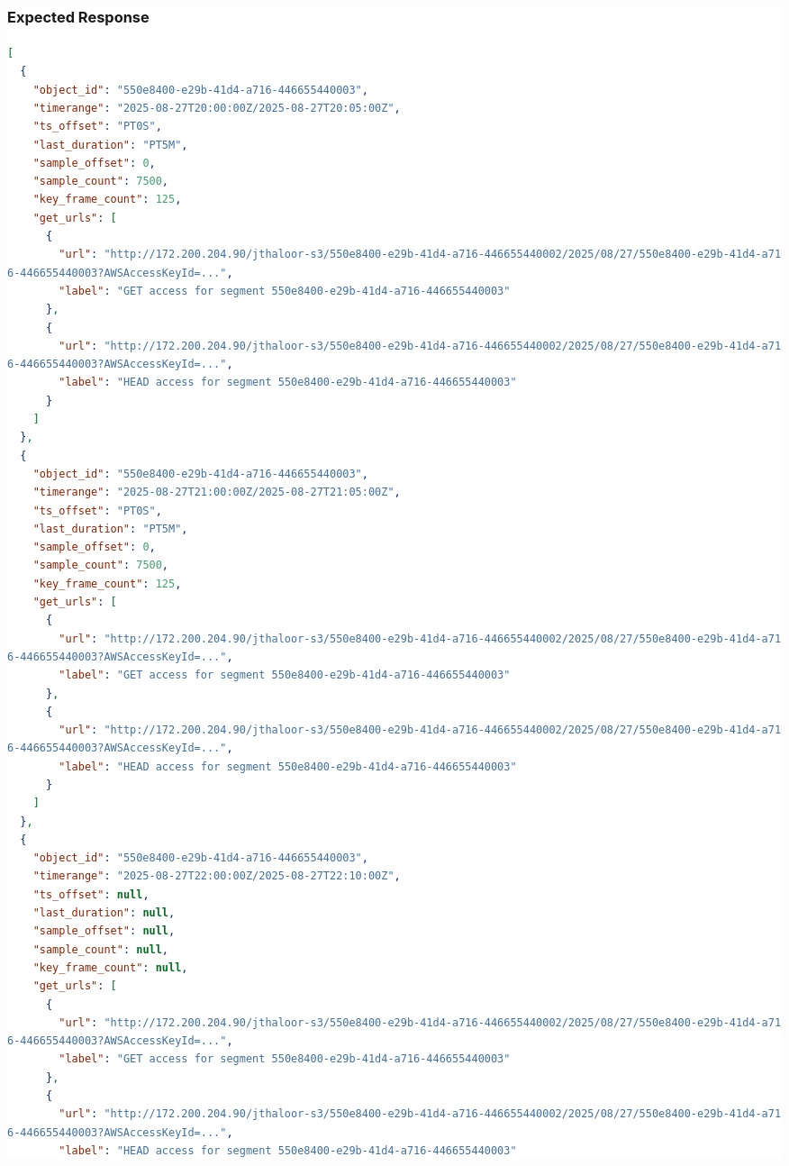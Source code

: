 ### Expected Response
```json
[
  {
    "object_id": "550e8400-e29b-41d4-a716-446655440003",
    "timerange": "2025-08-27T20:00:00Z/2025-08-27T20:05:00Z",
    "ts_offset": "PT0S",
    "last_duration": "PT5M",
    "sample_offset": 0,
    "sample_count": 7500,
    "key_frame_count": 125,
    "get_urls": [
      {
        "url": "http://172.200.204.90/jthaloor-s3/550e8400-e29b-41d4-a716-446655440002/2025/08/27/550e8400-e29b-41d4-a716-446655440003?AWSAccessKeyId=...",
        "label": "GET access for segment 550e8400-e29b-41d4-a716-446655440003"
      },
      {
        "url": "http://172.200.204.90/jthaloor-s3/550e8400-e29b-41d4-a716-446655440002/2025/08/27/550e8400-e29b-41d4-a716-446655440003?AWSAccessKeyId=...",
        "label": "HEAD access for segment 550e8400-e29b-41d4-a716-446655440003"
      }
    ]
  },
  {
    "object_id": "550e8400-e29b-41d4-a716-446655440003",
    "timerange": "2025-08-27T21:00:00Z/2025-08-27T21:05:00Z",
    "ts_offset": "PT0S",
    "last_duration": "PT5M",
    "sample_offset": 0,
    "sample_count": 7500,
    "key_frame_count": 125,
    "get_urls": [
      {
        "url": "http://172.200.204.90/jthaloor-s3/550e8400-e29b-41d4-a716-446655440002/2025/08/27/550e8400-e29b-41d4-a716-446655440003?AWSAccessKeyId=...",
        "label": "GET access for segment 550e8400-e29b-41d4-a716-446655440003"
      },
      {
        "url": "http://172.200.204.90/jthaloor-s3/550e8400-e29b-41d4-a716-446655440002/2025/08/27/550e8400-e29b-41d4-a716-446655440003?AWSAccessKeyId=...",
        "label": "HEAD access for segment 550e8400-e29b-41d4-a716-446655440003"
      }
    ]
  },
  {
    "object_id": "550e8400-e29b-41d4-a716-446655440003",
    "timerange": "2025-08-27T22:00:00Z/2025-08-27T22:10:00Z",
    "ts_offset": null,
    "last_duration": null,
    "sample_offset": null,
    "sample_count": null,
    "key_frame_count": null,
    "get_urls": [
      {
        "url": "http://172.200.204.90/jthaloor-s3/550e8400-e29b-41d4-a716-446655440002/2025/08/27/550e8400-e29b-41d4-a716-446655440003?AWSAccessKeyId=...",
        "label": "GET access for segment 550e8400-e29b-41d4-a716-446655440003"
      },
      {
        "url": "http://172.200.204.90/jthaloor-s3/550e8400-e29b-41d4-a716-446655440002/2025/08/27/550e8400-e29b-41d4-a716-446655440003?AWSAccessKeyId=...",
        "label": "HEAD access for segment 550e8400-e29b-41d4-a716-446655440003"
```